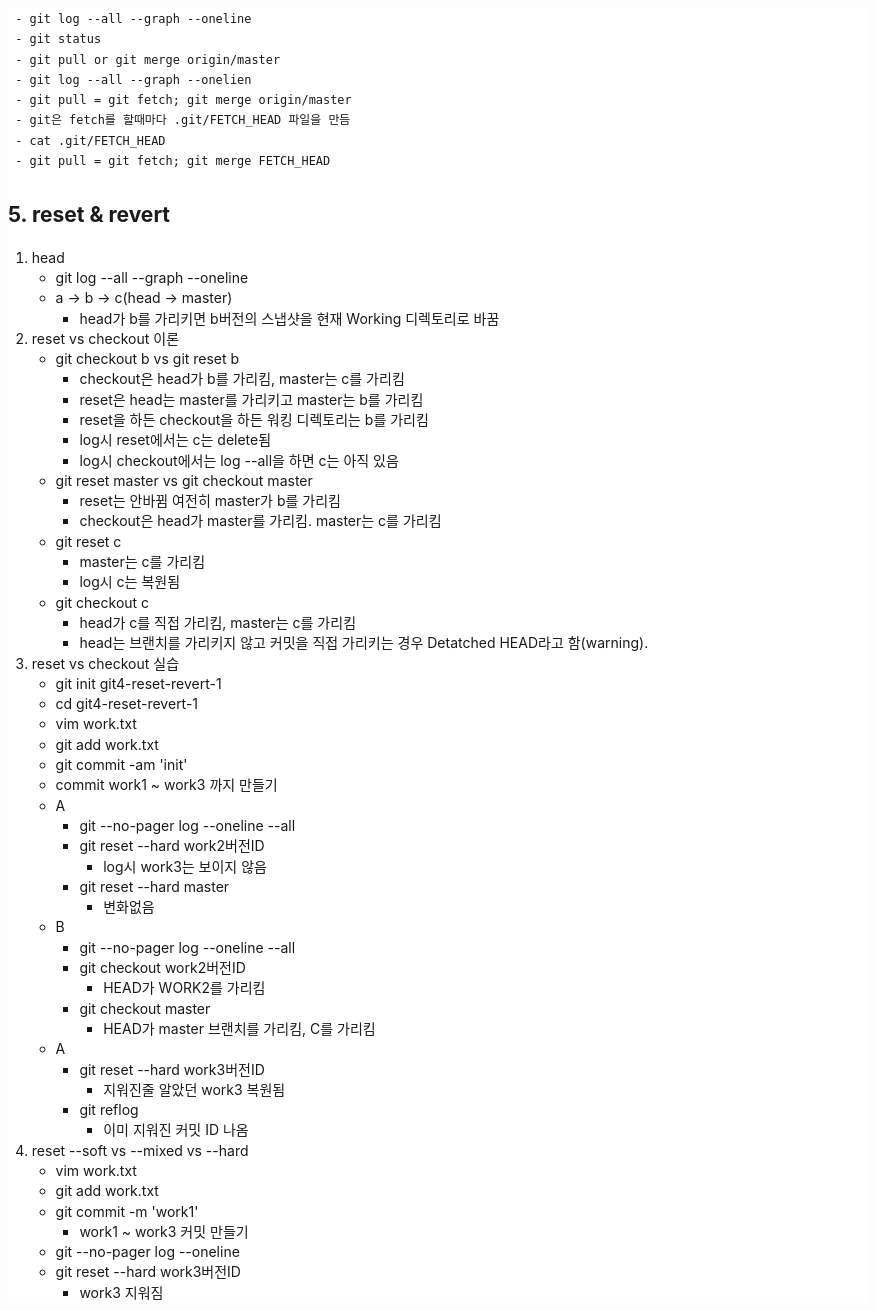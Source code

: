      - git log --all --graph --oneline
     - git status
     - git pull or git merge origin/master
     - git log --all --graph --onelien
     - git pull = git fetch; git merge origin/master
     - git은 fetch를 할때마다 .git/FETCH_HEAD 파일을 만듬
     - cat .git/FETCH_HEAD
     - git pull = git fetch; git merge FETCH_HEAD

## 5. reset & revert

1. head
   - git log --all --graph --oneline
   - a -> b -> c(head -> master)
     - head가 b를 가리키면 b버전의 스냅샷을 현재 Working 디렉토리로 바꿈
2. reset vs checkout 이론
   - git checkout b vs git reset b
     - checkout은 head가 b를 가리킴, master는 c를 가리킴
     - reset은 head는 master를 가리키고 master는 b를 가리킴
     - reset을 하든 checkout을 하든 워킹 디렉토리는 b를 가리킴
     - log시 reset에서는 c는 delete됨
     - log시 checkout에서는 log --all을 하면 c는 아직 있음
   - git reset master vs git checkout master
     - reset는 안바뀜 여전히 master가 b를 가리킴
     - checkout은 head가 master를 가리킴. master는 c를 가리킴
   - git reset c
     - master는 c를 가리킴
     - log시 c는 복원됨
   - git checkout c
     - head가 c를 직접 가리킴, master는 c를 가리킴
     - head는 브랜치를 가리키지 않고 커밋을 직접 가리키는 경우 Detatched HEAD라고 함(warning).
3. reset vs checkout 실습
   - git init git4-reset-revert-1
   - cd git4-reset-revert-1
   - vim work.txt
   - git add work.txt
   - git commit -am 'init'
   - commit work1 ~ work3 까지 만들기
   - A
     - git --no-pager log --oneline --all
     - git reset --hard work2버전ID
       - log시 work3는 보이지 않음
     - git reset --hard master
       - 변화없음
   - B
     - git --no-pager log --oneline --all
     - git checkout work2버전ID
       - HEAD가 WORK2를 가리킴
     - git checkout master
       - HEAD가 master 브랜치를 가리킴, C를 가리킴
   - A
     - git reset --hard work3버전ID
       - 지워진줄 알았던 work3 복원됨
     - git reflog
       - 이미 지워진 커밋 ID 나옴
4. reset --soft vs --mixed vs --hard
   - vim work.txt
   - git add work.txt
   - git commit -m 'work1'
     - work1 ~ work3 커밋 만들기
   - git --no-pager log --oneline
   - git reset --hard work3버전ID
     - work3 지워짐